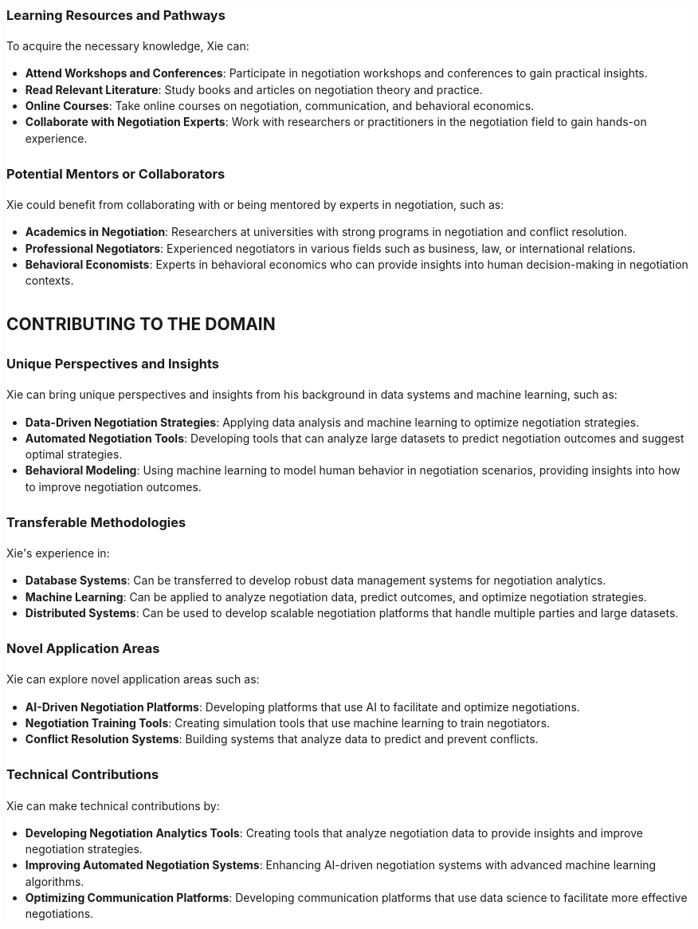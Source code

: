 ### Learning Resources and Pathways
To acquire the necessary knowledge, Xie can:
- **Attend Workshops and Conferences**: Participate in negotiation workshops and conferences to gain practical insights.
- **Read Relevant Literature**: Study books and articles on negotiation theory and practice.
- **Online Courses**: Take online courses on negotiation, communication, and behavioral economics.
- **Collaborate with Negotiation Experts**: Work with researchers or practitioners in the negotiation field to gain hands-on experience.

### Potential Mentors or Collaborators
Xie could benefit from collaborating with or being mentored by experts in negotiation, such as:
- **Academics in Negotiation**: Researchers at universities with strong programs in negotiation and conflict resolution.
- **Professional Negotiators**: Experienced negotiators in various fields such as business, law, or international relations.
- **Behavioral Economists**: Experts in behavioral economics who can provide insights into human decision-making in negotiation contexts.

## CONTRIBUTING TO THE DOMAIN

### Unique Perspectives and Insights
Xie can bring unique perspectives and insights from his background in data systems and machine learning, such as:
- **Data-Driven Negotiation Strategies**: Applying data analysis and machine learning to optimize negotiation strategies.
- **Automated Negotiation Tools**: Developing tools that can analyze large datasets to predict negotiation outcomes and suggest optimal strategies.
- **Behavioral Modeling**: Using machine learning to model human behavior in negotiation scenarios, providing insights into how to improve negotiation outcomes.

### Transferable Methodologies
Xie's experience in:
- **Database Systems**: Can be transferred to develop robust data management systems for negotiation analytics.
- **Machine Learning**: Can be applied to analyze negotiation data, predict outcomes, and optimize negotiation strategies.
- **Distributed Systems**: Can be used to develop scalable negotiation platforms that handle multiple parties and large datasets.

### Novel Application Areas
Xie can explore novel application areas such as:
- **AI-Driven Negotiation Platforms**: Developing platforms that use AI to facilitate and optimize negotiations.
- **Negotiation Training Tools**: Creating simulation tools that use machine learning to train negotiators.
- **Conflict Resolution Systems**: Building systems that analyze data to predict and prevent conflicts.

### Technical Contributions
Xie can make technical contributions by:
- **Developing Negotiation Analytics Tools**: Creating tools that analyze negotiation data to provide insights and improve negotiation strategies.
- **Improving Automated Negotiation Systems**: Enhancing AI-driven negotiation systems with advanced machine learning algorithms.
- **Optimizing Communication Platforms**: Developing communication platforms that use data science to facilitate more effective negotiations.
